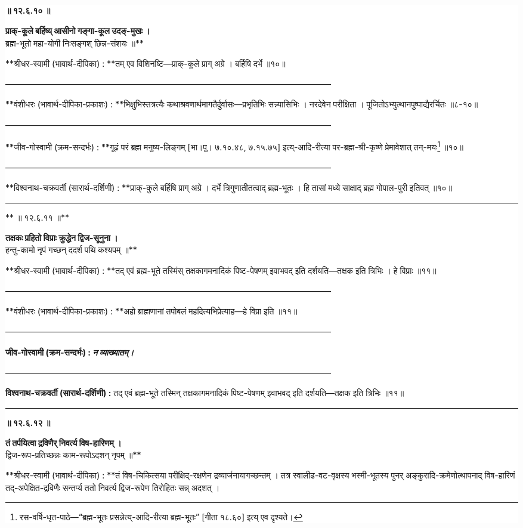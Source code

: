
**॥ १२.६.१० ॥**

**प्राक्-कूले बर्हिष्य् आसीनो गङ्गा-कूल उदङ्-मुखः ।**  
ब्रह्म-भूतो महा-योगी निःसङ्गश् छिन्न-संशयः ॥**

**श्रीधर-स्वामी (भावार्थ-दीपिका) : **तम् एव विशिनष्टि—प्राक्-कूले प्राग् अग्रे । बर्हिषि दर्भे ॥१०॥

———————————————————————————————————————

**वंशीधरः (भावार्थ-दीपिका-प्रकाशः) : **भिक्षुभिस्तत्रत्यैः कथाश्रवणार्थमागतैर्दुर्वासः—प्रभृतिभिः सन्न्यासिभिः । नरदेवेन परीक्षिता । पूजितोऽभ्युत्थानपुष्पाद्यैरर्चितः ॥८-१०॥

———————————————————————————————————————

**जीव-गोस्वामी (क्रम-सन्दर्भः) : **गूढं परं ब्रह्म मनुष्य-लिङ्गम् [भा।पु। ७.१०.४८, ७.१५.७५] इत्य्-आदि-रीत्या पर-ब्रह्म-श्री-कृष्णे प्रेमावेशात् तन्-मयः[^४८] ॥१०॥

[^४८]:
     रस-वर्षि-धृत-पाठे—“ब्रह्म-भूतः प्रसन्नेत्य्-आदि-रीत्या ब्रह्म-भूतः” [गीता १८.६०]  इत्य् एव दृश्यते।


———————————————————————————————————————

**विश्वनाथ-चक्रवर्ती (सारार्थ-दर्शिणी) : **प्राक्-कुले बर्हिषि प्राग् अग्रे । दर्भे त्रिगुणातीतत्वाद् ब्रह्म-भूतः । हि तासां मध्ये साक्षाद् ब्रह्म गोपाल-पुरी इतिवत् ॥१०॥


______


** ॥ १२.६.११ ॥**

**तक्षकः प्रहितो विप्राः क्रुद्धेन द्विज-सूनुना ।**  
हन्तु-कामो नृपं गच्छन् ददर्श पथि कश्यपम् ॥**

**श्रीधर-स्वामी (भावार्थ-दीपिका) : **तद् एवं ब्रह्म-भूते तस्मिंस् तक्षकागमनादिकं पिष्ट-पेषणम् इवाभवद् इति दर्शयति—तक्षक इति त्रिभिः । हे विप्राः ॥११॥

———————————————————————————————————————

**वंशीधरः (भावार्थ-दीपिका-प्रकाशः) : **अहो ब्राह्मणानां तपोबलं महदित्यभिप्रेत्याह—हे विप्रा इति ॥११॥

———————————————————————————————————————

**जीव-गोस्वामी (क्रम-सन्दर्भः) : _न व्याख्यातम्।_**

———————————————————————————————————————

**विश्वनाथ-चक्रवर्ती (सारार्थ-दर्शिणी) :** तद् एवं ब्रह्म-भूते तस्मिन् तक्षकागमनादिकं पिष्ट-पेषणम् इवाभवद् इति दर्शयति—तक्षक इति त्रिभिः ॥११॥


______


**॥ १२.६.१२ ॥**

**तं तर्पयित्वा द्रविणैर् निवर्त्य विष-हारिणम् ।**  
द्विज-रूप-प्रतिच्छन्नः काम-रूपोऽदशन् नृपम् ॥**

**श्रीधर-स्वामी (भावार्थ-दीपिका) : **तं विष-चिकित्सया परीक्षिद्-रक्षणेन द्रव्यार्जनायागच्छन्तम् । तत्र स्वालीढ-वट-वृक्षस्य भस्मी-भूतस्य पुनर् अङ्कुरादि-क्रमेणोत्थापनाद् विष-हारिणं तद्-अपेक्षित-द्रविणैः सन्तर्प्य ततो निवर्त्य द्विज-रूपेण तिरोहितः सन्न् अदशत् ।

